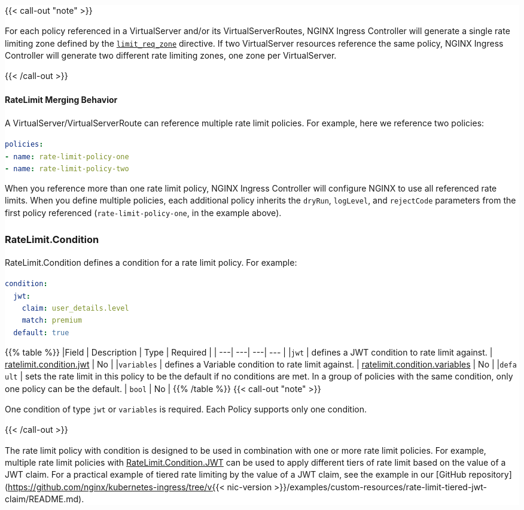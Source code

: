 {{< call-out "note" >}}

For each policy referenced in a VirtualServer and/or its VirtualServerRoutes, NGINX Ingress Controller will generate a single rate limiting zone defined by the [`limit_req_zone`](http://nginx.org/en/docs/http/ngx_http_limit_req_module.html#limit_req_zone) directive. If two VirtualServer resources reference the same policy, NGINX Ingress Controller will generate two different rate limiting zones, one zone per VirtualServer.

{{< /call-out >}}

#### RateLimit Merging Behavior

A VirtualServer/VirtualServerRoute can reference multiple rate limit policies. For example, here we reference two policies:

```yaml
policies:
- name: rate-limit-policy-one
- name: rate-limit-policy-two
```

When you reference more than one rate limit policy, NGINX Ingress Controller will configure NGINX to use all referenced rate limits. When you define multiple policies, each additional policy inherits the `dryRun`, `logLevel`, and `rejectCode` parameters from the first policy referenced (`rate-limit-policy-one`, in the example above).

### RateLimit.Condition

RateLimit.Condition defines a condition for a rate limit policy. For example:

```yaml
condition:
  jwt:
    claim: user_details.level
    match: premium
  default: true
```

{{% table %}}
|Field | Description | Type | Required |
| ---| ---| ---| --- |
|``jwt`` | defines a JWT condition to rate limit against. | [ratelimit.condition.jwt](#ratelimitconditionjwt) | No |
|``variables`` | defines a Variable condition to rate limit against. | [ratelimit.condition.variables](#ratelimitconditionvariables) | No |
|``default`` | sets the rate limit in this policy to be the default if no conditions are met. In a group of policies with the same condition, only one policy can be the default. | ``bool`` | No |
{{% /table %}}
{{< call-out "note" >}}
 
One condition of type `jwt` or `variables` is required. Each Policy supports only one condition.

{{< /call-out >}}

The rate limit policy with condition is designed to be used in combination with one or more rate limit policies. For example, multiple rate limit policies with [RateLimit.Condition.JWT](#ratelimitconditionjwt) can be used to apply different tiers of rate limit based on the value of a JWT claim. For a practical example of tiered rate limiting by the value of a JWT claim, see the example in our [GitHub repository](https://github.com/nginx/kubernetes-ingress/tree/v{{< nic-version >}}/examples/custom-resources/rate-limit-tiered-jwt-claim/README.md).
